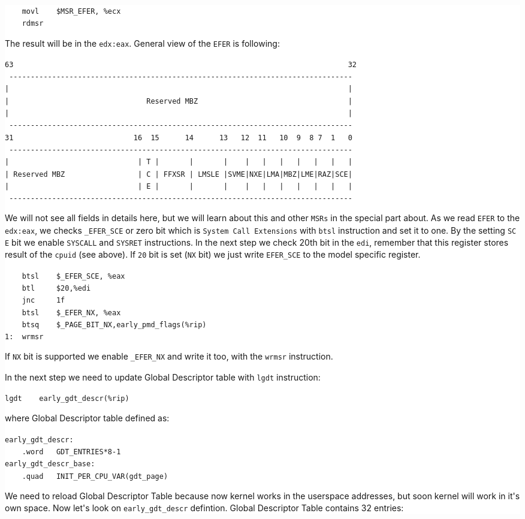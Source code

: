 ```assembly
	movl	$MSR_EFER, %ecx
	rdmsr
```

The result will be in the `edx:eax`. General view of the `EFER` is following:

```
63                                                                              32
 --------------------------------------------------------------------------------
|                                                                               |
|                                Reserved MBZ                                   |
|                                                                               |
 --------------------------------------------------------------------------------
31                            16  15      14      13   12  11   10  9  8 7  1   0
 --------------------------------------------------------------------------------
|                              | T |       |       |    |   |   |   |   |   |   |
| Reserved MBZ                 | C | FFXSR | LMSLE |SVME|NXE|LMA|MBZ|LME|RAZ|SCE|
|                              | E |       |       |    |   |   |   |   |   |   |
 --------------------------------------------------------------------------------
```

We will not see all fields in details here, but we will learn about this and other `MSRs` in the special part about. As we read `EFER` to the `edx:eax`, we checks `_EFER_SCE` or zero bit which is `System Call Extensions` with `btsl` instruction and set it to one. By the setting `SCE` bit we enable `SYSCALL` and `SYSRET` instructions. In the next step we check 20th bit in the `edi`, remember that this register stores result of the `cpuid` (see above). If `20` bit is set (`NX` bit) we just write `EFER_SCE` to the model specific register. 

```assembly
	btsl	$_EFER_SCE, %eax
	btl	    $20,%edi
	jnc     1f
	btsl	$_EFER_NX, %eax
	btsq	$_PAGE_BIT_NX,early_pmd_flags(%rip)
1:	wrmsr
```

If `NX` bit is supported we enable `_EFER_NX`  and write it too, with the `wrmsr` instruction.

In the next step we need to update Global Descriptor table with `lgdt` instruction:

```assembly
lgdt	early_gdt_descr(%rip)
```

where Global Descriptor table defined as:

```assembly
early_gdt_descr:
	.word	GDT_ENTRIES*8-1
early_gdt_descr_base:
	.quad	INIT_PER_CPU_VAR(gdt_page)
```

We need to reload Global Descriptor Table because now kernel works in the userspace addresses, but soon kernel will work in it's own space. Now let's look on `early_gdt_descr` defintion. Global Descriptor Table contains 32 entries:
